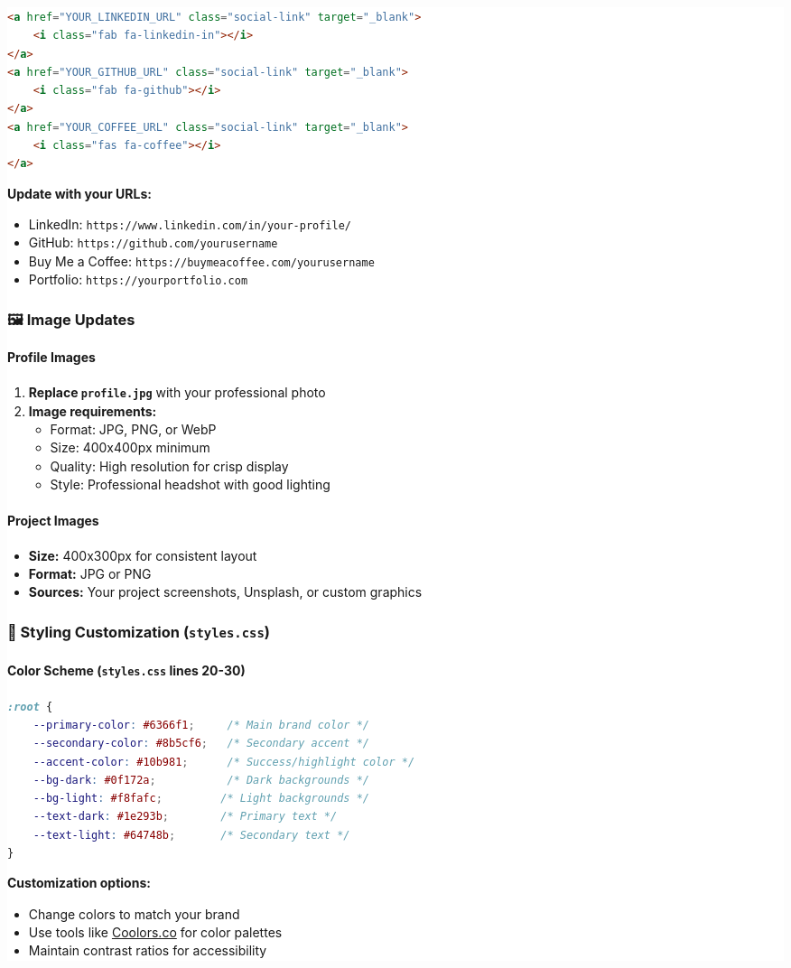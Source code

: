 ```html
<a href="YOUR_LINKEDIN_URL" class="social-link" target="_blank">
    <i class="fab fa-linkedin-in"></i>
</a>
<a href="YOUR_GITHUB_URL" class="social-link" target="_blank">
    <i class="fab fa-github"></i>
</a>
<a href="YOUR_COFFEE_URL" class="social-link" target="_blank">
    <i class="fas fa-coffee"></i>
</a>
```

**Update with your URLs:**
- LinkedIn: `https://www.linkedin.com/in/your-profile/`
- GitHub: `https://github.com/yourusername`
- Buy Me a Coffee: `https://buymeacoffee.com/yourusername`
- Portfolio: `https://yourportfolio.com`

### 🖼️ Image Updates

#### Profile Images
1. **Replace `profile.jpg`** with your professional photo
2. **Image requirements:**
   - Format: JPG, PNG, or WebP
   - Size: 400x400px minimum
   - Quality: High resolution for crisp display
   - Style: Professional headshot with good lighting

#### Project Images
- **Size:** 400x300px for consistent layout
- **Format:** JPG or PNG
- **Sources:** Your project screenshots, Unsplash, or custom graphics

### 🎨 Styling Customization (`styles.css`)

#### Color Scheme (`styles.css` lines 20-30)
```css
:root {
    --primary-color: #6366f1;     /* Main brand color */
    --secondary-color: #8b5cf6;   /* Secondary accent */
    --accent-color: #10b981;      /* Success/highlight color */
    --bg-dark: #0f172a;           /* Dark backgrounds */
    --bg-light: #f8fafc;         /* Light backgrounds */
    --text-dark: #1e293b;        /* Primary text */
    --text-light: #64748b;       /* Secondary text */
}
```

**Customization options:**
- Change colors to match your brand
- Use tools like [Coolors.co](https://coolors.co) for color palettes
- Maintain contrast ratios for accessibility
